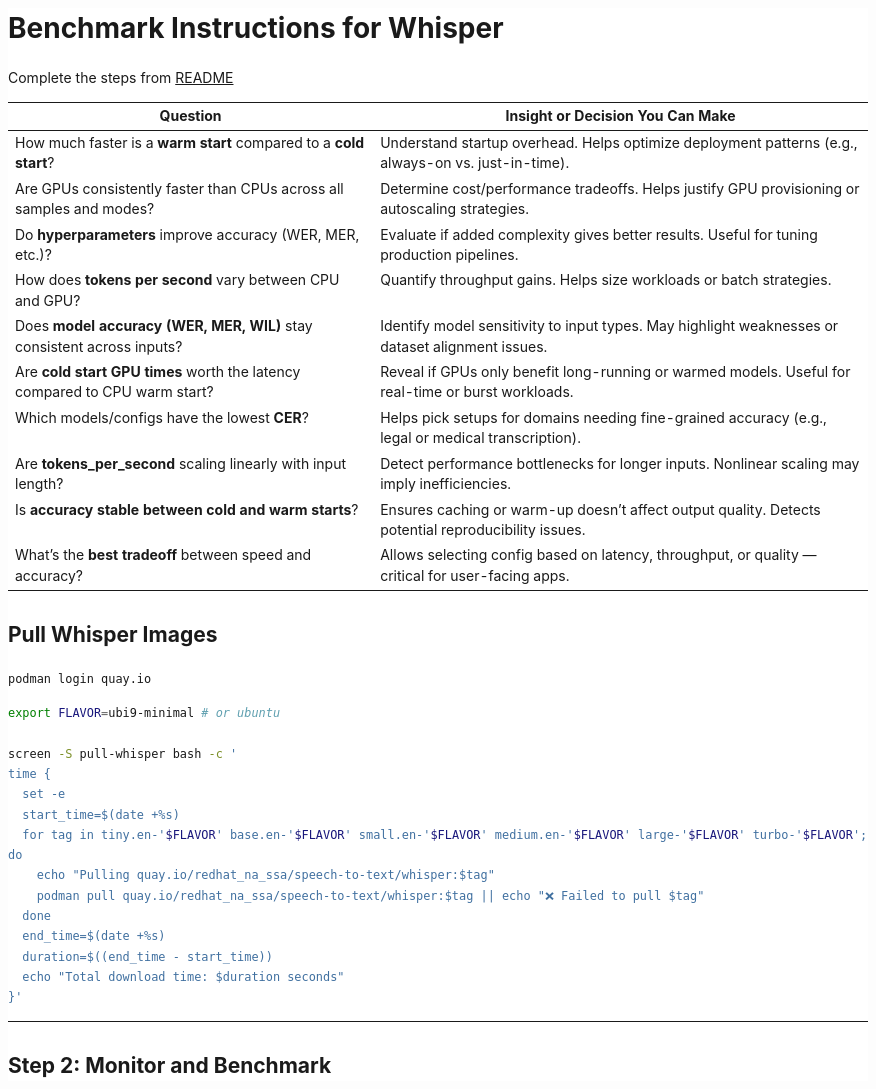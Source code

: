 # Benchmark Instructions for Whisper

Complete the steps from [README](./README.md)

| **Question**                                                                 | **Insight or Decision You Can Make**                                                                 |
|------------------------------------------------------------------------------|--------------------------------------------------------------------------------------------------------|
| How much faster is a **warm start** compared to a **cold start**?         | Understand startup overhead. Helps optimize deployment patterns (e.g., always-on vs. just-in-time).   |
| Are GPUs consistently faster than CPUs across all samples and modes?      | Determine cost/performance tradeoffs. Helps justify GPU provisioning or autoscaling strategies.       |
| Do **hyperparameters** improve accuracy (WER, MER, etc.)?                 | Evaluate if added complexity gives better results. Useful for tuning production pipelines.            |
| How does **tokens per second** vary between CPU and GPU?                  | Quantify throughput gains. Helps size workloads or batch strategies.                                  |
| Does **model accuracy (WER, MER, WIL)** stay consistent across inputs?    | Identify model sensitivity to input types. May highlight weaknesses or dataset alignment issues.       |
| Are **cold start GPU times** worth the latency compared to CPU warm start? | Reveal if GPUs only benefit long-running or warmed models. Useful for real-time or burst workloads.    |
| Which models/configs have the lowest **CER**?                             | Helps pick setups for domains needing fine-grained accuracy (e.g., legal or medical transcription).    |
| Are **tokens_per_second** scaling linearly with input length?            | Detect performance bottlenecks for longer inputs. Nonlinear scaling may imply inefficiencies.          |
| Is **accuracy stable between cold and warm starts**?                     | Ensures caching or warm-up doesn’t affect output quality. Detects potential reproducibility issues.    |
| What’s the **best tradeoff** between speed and accuracy?                 | Allows selecting config based on latency, throughput, or quality — critical for user-facing apps.      |

## Pull Whisper Images

```bash
podman login quay.io
```

```bash
export FLAVOR=ubi9-minimal # or ubuntu

screen -S pull-whisper bash -c '
time {
  set -e
  start_time=$(date +%s)
  for tag in tiny.en-'$FLAVOR' base.en-'$FLAVOR' small.en-'$FLAVOR' medium.en-'$FLAVOR' large-'$FLAVOR' turbo-'$FLAVOR'; do
    echo "Pulling quay.io/redhat_na_ssa/speech-to-text/whisper:$tag"
    podman pull quay.io/redhat_na_ssa/speech-to-text/whisper:$tag || echo "❌ Failed to pull $tag"
  done
  end_time=$(date +%s)
  duration=$((end_time - start_time))
  echo "Total download time: $duration seconds"
}'
```

---

## Step 2: Monitor and Benchmark
